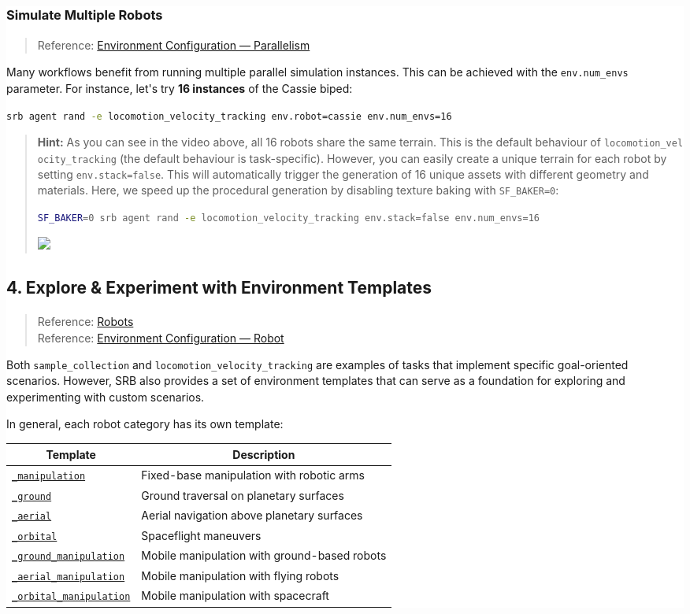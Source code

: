<iframe style="width:100%;aspect-ratio:16/9" src="https://www.youtube.com/embed/viFvuz0Uq-g?si=SqoaHgz073j5V4on&mute=1&autoplay=1&loop=1&playlist=viFvuz0Uq-g" frameborder="0" allow="accelerometer; autoplay; clipboard-write; encrypted-media; gyroscope; picture-in-picture; web-share" referrerpolicy="strict-origin-when-cross-origin" allowfullscreen></iframe>

### Simulate Multiple Robots

> Reference: [Environment Configuration — Parallelism](../config/parallelism.md)

Many workflows benefit from running multiple parallel simulation instances. This can be achieved with the `env.num_envs` parameter. For instance, let's try **16 instances** of the Cassie biped:

```bash
srb agent rand -e locomotion_velocity_tracking env.robot=cassie env.num_envs=16
```

<iframe style="width:100%;aspect-ratio:16/9" src="https://www.youtube.com/embed/eZt123VywGQ?si=7toO7FbDO3OxMbq1&mute=1&autoplay=1&loop=1&playlist=eZt123VywGQ" frameborder="0" allow="accelerometer; autoplay; clipboard-write; encrypted-media; gyroscope; picture-in-picture; web-share" referrerpolicy="strict-origin-when-cross-origin" allowfullscreen></iframe>

> **Hint:** As you can see in the video above, all 16 robots share the same terrain. This is the default behaviour of `locomotion_velocity_tracking` (the default behaviour is task-specific). However, you can easily create a unique terrain for each robot by setting `env.stack=false`. This will automatically trigger the generation of 16 unique assets with different geometry and materials. Here, we speed up the procedural generation by disabling texture baking with `SF_BAKER=0`:
>
> ```bash
> SF_BAKER=0 srb agent rand -e locomotion_velocity_tracking env.stack=false env.num_envs=16
> ```
>
> ![](https://github.com/user-attachments/assets/2711d026-e0b5-4839-af2b-ff3a0423b683)

## 4. Explore & Experiment with Environment Templates

> Reference: [Robots](../robots/index.md)\
> Reference: [Environment Configuration — Robot](../config/robot.md)

Both `sample_collection` and `locomotion_velocity_tracking` are examples of tasks that implement specific goal-oriented scenarios. However, SRB also provides a set of environment templates that can serve as a foundation for exploring and experimenting with custom scenarios.

In general, each robot category has its own template:

| Template                                                                                                                                              | Description                                  |
| ----------------------------------------------------------------------------------------------------------------------------------------------------- | -------------------------------------------- |
| [`_manipulation`](https://github.com/AndrejOrsula/space_robotics_bench/blob/main/srb/tasks/manipulation/_manipulation/task.py)                        | Fixed-base manipulation with robotic arms    |
| [`_ground`](https://github.com/AndrejOrsula/space_robotics_bench/blob/main/srb/tasks/mobile/_ground/task.py)                                          | Ground traversal on planetary surfaces       |
| [`_aerial`](https://github.com/AndrejOrsula/space_robotics_bench/blob/main/srb/tasks/mobile/_aerial/task.py)                                          | Aerial navigation above planetary surfaces   |
| [`_orbital`](https://github.com/AndrejOrsula/space_robotics_bench/blob/main/srb/tasks/mobile/_orbital/task.py)                                        | Spaceflight maneuvers                        |
| [`_ground_manipulation`](https://github.com/AndrejOrsula/space_robotics_bench/blob/main/srb/tasks/mobile_manipulation/_ground_manipulation/task.py)   | Mobile manipulation with ground-based robots |
| [`_aerial_manipulation`](https://github.com/AndrejOrsula/space_robotics_bench/blob/main/srb/tasks/mobile_manipulation/_aerial_manipulation/task.py)   | Mobile manipulation with flying robots       |
| [`_orbital_manipulation`](https://github.com/AndrejOrsula/space_robotics_bench/blob/main/srb/tasks/mobile_manipulation/_orbital_manipulation/task.py) | Mobile manipulation with spacecraft          |
